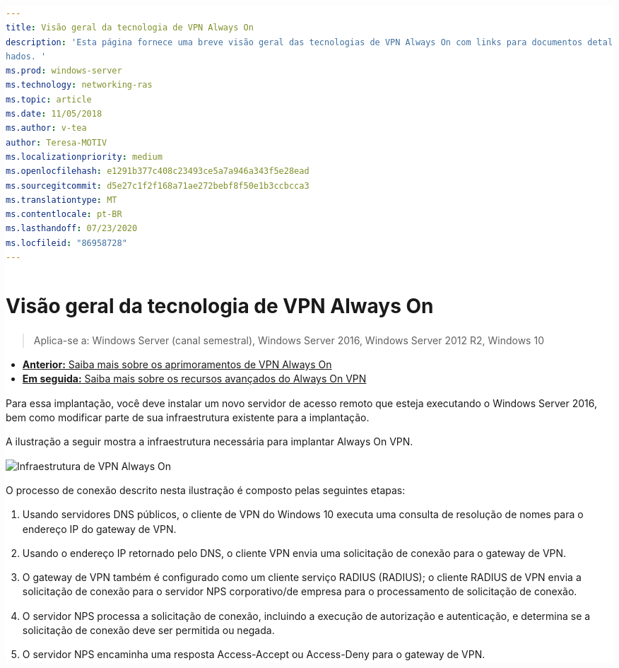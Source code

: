 ```yaml
---
title: Visão geral da tecnologia de VPN Always On
description: 'Esta página fornece uma breve visão geral das tecnologias de VPN Always On com links para documentos detalhados. '
ms.prod: windows-server
ms.technology: networking-ras
ms.topic: article
ms.date: 11/05/2018
ms.author: v-tea
author: Teresa-MOTIV
ms.localizationpriority: medium
ms.openlocfilehash: e1291b377c408c23493ce5a7a946a343f5e28ead
ms.sourcegitcommit: d5e27c1f2f168a71ae272bebf8f50e1b3ccbcca3
ms.translationtype: MT
ms.contentlocale: pt-BR
ms.lasthandoff: 07/23/2020
ms.locfileid: "86958728"
---
```

# <a name="always-on-vpn-technology-overview"></a>Visão geral da tecnologia de VPN Always On

>Aplica-se a: Windows Server (canal semestral), Windows Server 2016, Windows Server 2012 R2, Windows 10

- [**Anterior:** Saiba mais sobre os aprimoramentos de VPN Always On](always-on-vpn-enhancements.md)
- [**Em seguida:** Saiba mais sobre os recursos avançados do Always On VPN](deploy/always-on-vpn-adv-options.md)

Para essa implantação, você deve instalar um novo servidor de acesso remoto que esteja executando o Windows Server 2016, bem como modificar parte de sua infraestrutura existente para a implantação.

A ilustração a seguir mostra a infraestrutura necessária para implantar Always On VPN.

![Infraestrutura de VPN Always On](../../../media/Always-On-Vpn/Ao-Vpn-Overview.jpg)

O processo de conexão descrito nesta ilustração é composto pelas seguintes etapas:

1. Usando servidores DNS públicos, o cliente de VPN do Windows 10 executa uma consulta de resolução de nomes para o endereço IP do gateway de VPN.

2. Usando o endereço IP retornado pelo DNS, o cliente VPN envia uma solicitação de conexão para o gateway de VPN.

3. O gateway de VPN também é configurado como um cliente serviço RADIUS (RADIUS); o cliente RADIUS de VPN envia a solicitação de conexão para o servidor NPS corporativo/de empresa para o processamento de solicitação de conexão.

4. O servidor NPS processa a solicitação de conexão, incluindo a execução de autorização e autenticação, e determina se a solicitação de conexão deve ser permitida ou negada.

5. O servidor NPS encaminha uma resposta Access-Accept ou Access-Deny para o gateway de VPN.
